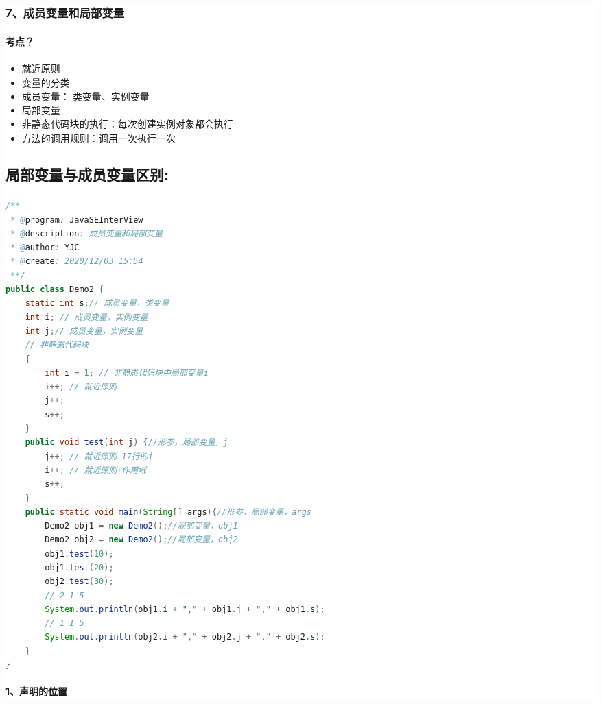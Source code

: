 ### 7、成员变量和局部变量

#### 考点？

- 就近原则
- 变量的分类
-  成员变量： 类变量、实例变量
-  局部变量
- 非静态代码块的执行：每次创建实例对象都会执行
- 方法的调用规则：调用一次执行一次

## 局部变量与成员变量区别:

```java
/**
 * @program: JavaSEInterView
 * @description: 成员变量和局部变量
 * @author: YJC
 * @create: 2020/12/03 15:54
 **/
public class Demo2 {
    static int s;// 成员变量，类变量
    int i; // 成员变量，实例变量
    int j;// 成员变量，实例变量
    // 非静态代码块
    {
        int i = 1; // 非静态代码块中局部变量i
        i++; // 就近原则
        j++;
        s++;
    }
    public void test(int j) {//形参，局部变量，j
        j++; // 就近原则 17行的j
        i++; // 就近原则+作用域
        s++;
    }
    public static void main(String[] args){//形参，局部变量，args
        Demo2 obj1 = new Demo2();//局部变量，obj1
        Demo2 obj2 = new Demo2();//局部变量，obj2
        obj1.test(10);
        obj1.test(20);
        obj2.test(30);
        // 2 1 5
        System.out.println(obj1.i + "," + obj1.j + "," + obj1.s);
        // 1 1 5
        System.out.println(obj2.i + "," + obj2.j + "," + obj2.s);
    }
}
```

#### 1、声明的位置
